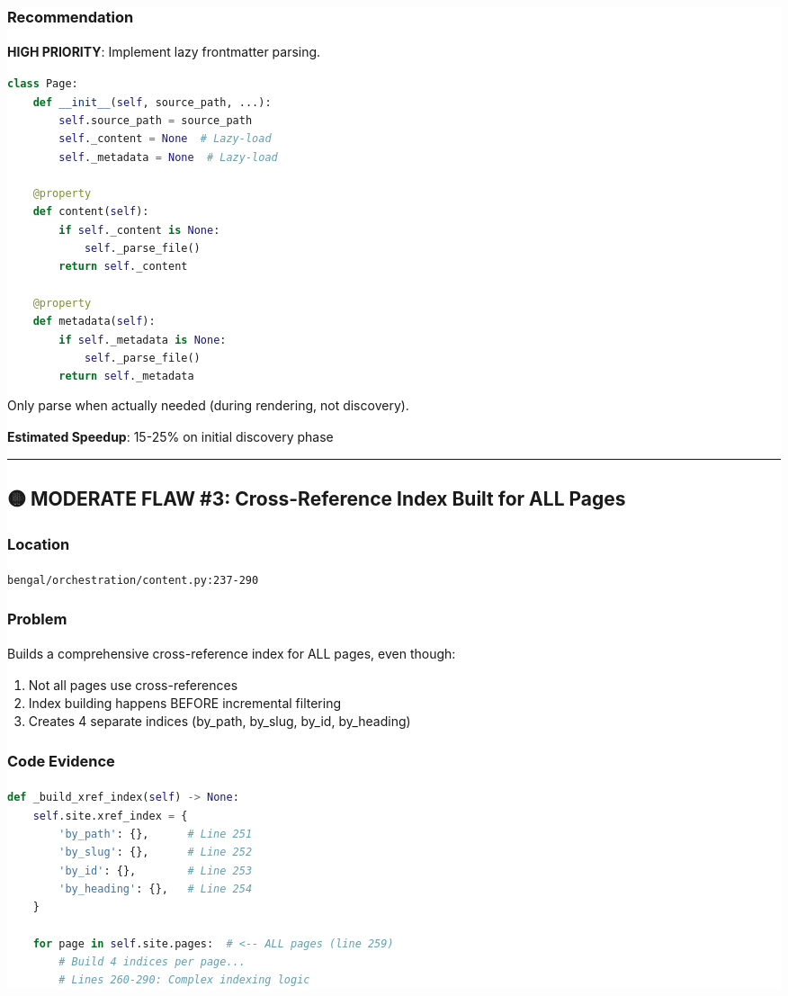 ### Recommendation
**HIGH PRIORITY**: Implement lazy frontmatter parsing.

```python
class Page:
    def __init__(self, source_path, ...):
        self.source_path = source_path
        self._content = None  # Lazy-load
        self._metadata = None  # Lazy-load
    
    @property
    def content(self):
        if self._content is None:
            self._parse_file()
        return self._content
    
    @property
    def metadata(self):
        if self._metadata is None:
            self._parse_file()
        return self._metadata
```

Only parse when actually needed (during rendering, not discovery).

**Estimated Speedup**: 15-25% on initial discovery phase

---

## 🟡 MODERATE FLAW #3: Cross-Reference Index Built for ALL Pages

### Location
`bengal/orchestration/content.py:237-290`

### Problem
Builds a comprehensive cross-reference index for ALL pages, even though:
1. Not all pages use cross-references
2. Index building happens BEFORE incremental filtering
3. Creates 4 separate indices (by_path, by_slug, by_id, by_heading)

### Code Evidence
```python
def _build_xref_index(self) -> None:
    self.site.xref_index = {
        'by_path': {},      # Line 251
        'by_slug': {},      # Line 252
        'by_id': {},        # Line 253
        'by_heading': {},   # Line 254
    }
    
    for page in self.site.pages:  # <-- ALL pages (line 259)
        # Build 4 indices per page...
        # Lines 260-290: Complex indexing logic
```
